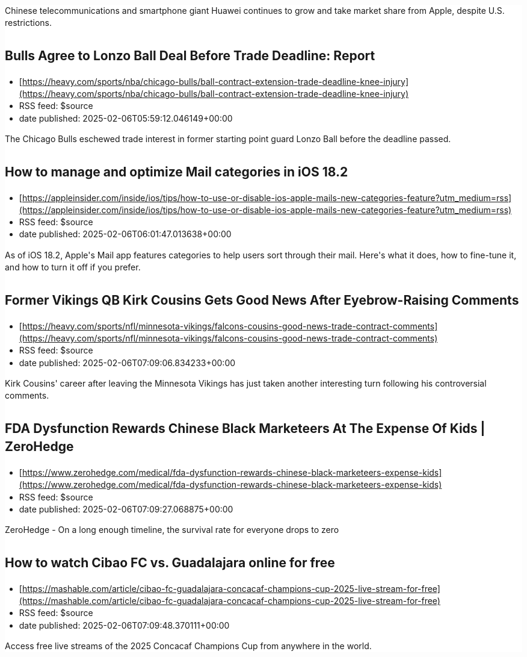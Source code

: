 Chinese telecommunications and smartphone giant Huawei continues to grow and take market share from Apple, despite U.S. restrictions.

## Bulls Agree to Lonzo Ball Deal Before Trade Deadline: Report
 - [https://heavy.com/sports/nba/chicago-bulls/ball-contract-extension-trade-deadline-knee-injury](https://heavy.com/sports/nba/chicago-bulls/ball-contract-extension-trade-deadline-knee-injury)
 - RSS feed: $source
 - date published: 2025-02-06T05:59:12.046149+00:00

The Chicago Bulls eschewed trade interest in former starting point guard Lonzo Ball before the deadline passed.

## How to manage and optimize Mail categories in iOS 18.2
 - [https://appleinsider.com/inside/ios/tips/how-to-use-or-disable-ios-apple-mails-new-categories-feature?utm_medium=rss](https://appleinsider.com/inside/ios/tips/how-to-use-or-disable-ios-apple-mails-new-categories-feature?utm_medium=rss)
 - RSS feed: $source
 - date published: 2025-02-06T06:01:47.013638+00:00

As of iOS 18.2, Apple's Mail app features categories to help users sort through their mail. Here's what it does, how to fine-tune it, and how to turn it off if you prefer.

## Former Vikings QB Kirk Cousins Gets Good News After Eyebrow-Raising Comments
 - [https://heavy.com/sports/nfl/minnesota-vikings/falcons-cousins-good-news-trade-contract-comments](https://heavy.com/sports/nfl/minnesota-vikings/falcons-cousins-good-news-trade-contract-comments)
 - RSS feed: $source
 - date published: 2025-02-06T07:09:06.834233+00:00

Kirk Cousins' career after leaving the Minnesota Vikings has just taken another interesting turn following his controversial comments.

## FDA Dysfunction Rewards Chinese Black Marketeers At The Expense Of Kids | ZeroHedge
 - [https://www.zerohedge.com/medical/fda-dysfunction-rewards-chinese-black-marketeers-expense-kids](https://www.zerohedge.com/medical/fda-dysfunction-rewards-chinese-black-marketeers-expense-kids)
 - RSS feed: $source
 - date published: 2025-02-06T07:09:27.068875+00:00

ZeroHedge - On a long enough timeline, the survival rate for everyone drops to zero

## How to watch Cibao FC vs. Guadalajara online for free
 - [https://mashable.com/article/cibao-fc-guadalajara-concacaf-champions-cup-2025-live-stream-for-free](https://mashable.com/article/cibao-fc-guadalajara-concacaf-champions-cup-2025-live-stream-for-free)
 - RSS feed: $source
 - date published: 2025-02-06T07:09:48.370111+00:00

Access free live streams of the 2025 Concacaf Champions Cup from anywhere in the world.
